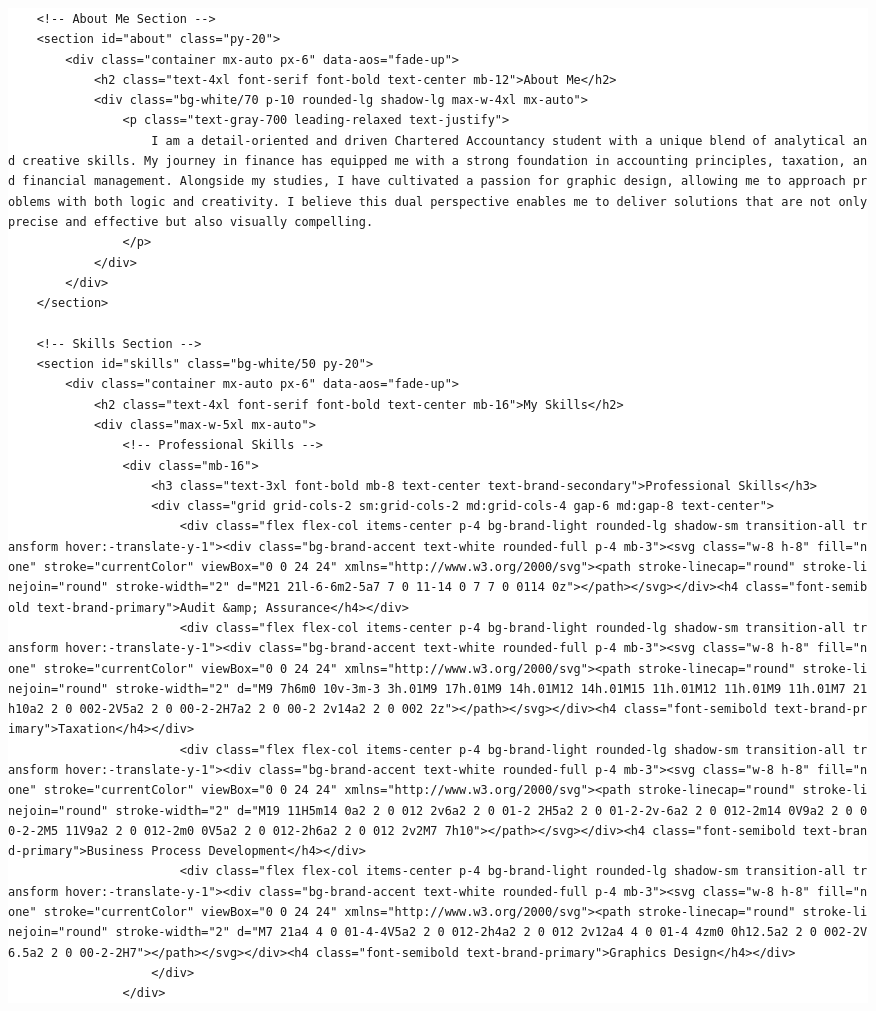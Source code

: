        <!-- About Me Section -->
        <section id="about" class="py-20">
            <div class="container mx-auto px-6" data-aos="fade-up">
                <h2 class="text-4xl font-serif font-bold text-center mb-12">About Me</h2>
                <div class="bg-white/70 p-10 rounded-lg shadow-lg max-w-4xl mx-auto">
                    <p class="text-gray-700 leading-relaxed text-justify">
                        I am a detail-oriented and driven Chartered Accountancy student with a unique blend of analytical and creative skills. My journey in finance has equipped me with a strong foundation in accounting principles, taxation, and financial management. Alongside my studies, I have cultivated a passion for graphic design, allowing me to approach problems with both logic and creativity. I believe this dual perspective enables me to deliver solutions that are not only precise and effective but also visually compelling.
                    </p>
                </div>
            </div>
        </section>

        <!-- Skills Section -->
        <section id="skills" class="bg-white/50 py-20">
            <div class="container mx-auto px-6" data-aos="fade-up">
                <h2 class="text-4xl font-serif font-bold text-center mb-16">My Skills</h2>
                <div class="max-w-5xl mx-auto">
                    <!-- Professional Skills -->
                    <div class="mb-16">
                        <h3 class="text-3xl font-bold mb-8 text-center text-brand-secondary">Professional Skills</h3>
                        <div class="grid grid-cols-2 sm:grid-cols-2 md:grid-cols-4 gap-6 md:gap-8 text-center">
                            <div class="flex flex-col items-center p-4 bg-brand-light rounded-lg shadow-sm transition-all transform hover:-translate-y-1"><div class="bg-brand-accent text-white rounded-full p-4 mb-3"><svg class="w-8 h-8" fill="none" stroke="currentColor" viewBox="0 0 24 24" xmlns="http://www.w3.org/2000/svg"><path stroke-linecap="round" stroke-linejoin="round" stroke-width="2" d="M21 21l-6-6m2-5a7 7 0 11-14 0 7 7 0 0114 0z"></path></svg></div><h4 class="font-semibold text-brand-primary">Audit &amp; Assurance</h4></div>
                            <div class="flex flex-col items-center p-4 bg-brand-light rounded-lg shadow-sm transition-all transform hover:-translate-y-1"><div class="bg-brand-accent text-white rounded-full p-4 mb-3"><svg class="w-8 h-8" fill="none" stroke="currentColor" viewBox="0 0 24 24" xmlns="http://www.w3.org/2000/svg"><path stroke-linecap="round" stroke-linejoin="round" stroke-width="2" d="M9 7h6m0 10v-3m-3 3h.01M9 17h.01M9 14h.01M12 14h.01M15 11h.01M12 11h.01M9 11h.01M7 21h10a2 2 0 002-2V5a2 2 0 00-2-2H7a2 2 0 00-2 2v14a2 2 0 002 2z"></path></svg></div><h4 class="font-semibold text-brand-primary">Taxation</h4></div>
                            <div class="flex flex-col items-center p-4 bg-brand-light rounded-lg shadow-sm transition-all transform hover:-translate-y-1"><div class="bg-brand-accent text-white rounded-full p-4 mb-3"><svg class="w-8 h-8" fill="none" stroke="currentColor" viewBox="0 0 24 24" xmlns="http://www.w3.org/2000/svg"><path stroke-linecap="round" stroke-linejoin="round" stroke-width="2" d="M19 11H5m14 0a2 2 0 012 2v6a2 2 0 01-2 2H5a2 2 0 01-2-2v-6a2 2 0 012-2m14 0V9a2 2 0 00-2-2M5 11V9a2 2 0 012-2m0 0V5a2 2 0 012-2h6a2 2 0 012 2v2M7 7h10"></path></svg></div><h4 class="font-semibold text-brand-primary">Business Process Development</h4></div>
                            <div class="flex flex-col items-center p-4 bg-brand-light rounded-lg shadow-sm transition-all transform hover:-translate-y-1"><div class="bg-brand-accent text-white rounded-full p-4 mb-3"><svg class="w-8 h-8" fill="none" stroke="currentColor" viewBox="0 0 24 24" xmlns="http://www.w3.org/2000/svg"><path stroke-linecap="round" stroke-linejoin="round" stroke-width="2" d="M7 21a4 4 0 01-4-4V5a2 2 0 012-2h4a2 2 0 012 2v12a4 4 0 01-4 4zm0 0h12.5a2 2 0 002-2V6.5a2 2 0 00-2-2H7"></path></svg></div><h4 class="font-semibold text-brand-primary">Graphics Design</h4></div>
                        </div>
                    </div>
                    